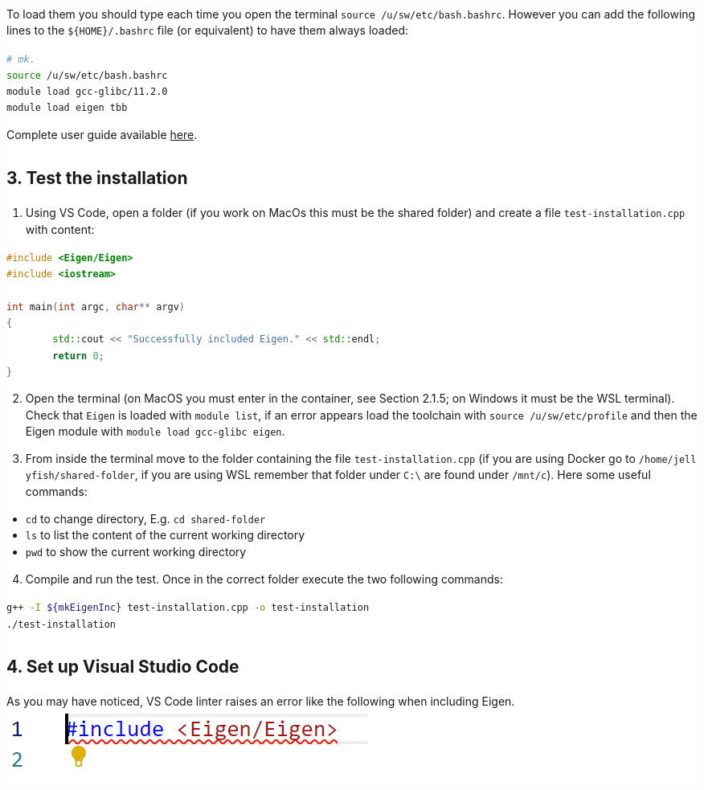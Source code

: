 To load them you should type each time you open the terminal `source /u/sw/etc/bash.bashrc`. However you can add the following lines to the `${HOME}/.bashrc` file (or equivalent) to have them always loaded:
```bash
# mk.
source /u/sw/etc/bash.bashrc
module load gcc-glibc/11.2.0
module load eigen tbb
```

Complete user guide available [here](https://lmod.readthedocs.io/en/latest/010_user.html).

## 3. Test the installation

1. Using VS Code, open a folder (if you work on MacOs this must be the shared folder) and create a file `test-installation.cpp` with content:

```cpp
#include <Eigen/Eigen>
#include <iostream>

int main(int argc, char** argv)
{
        std::cout << "Successfully included Eigen." << std::endl;
        return 0;
}
```

2. Open the terminal (on MacOS you must enter in the container, see Section 2.1.5; on Windows it must be the WSL terminal). Check that `Eigen` is loaded with `module list`, if an error appears load the toolchain with `source /u/sw/etc/profile` and then the Eigen module with `module load gcc-glibc eigen`.

3. From inside the terminal move to the folder containing the file `test-installation.cpp` (if you are using Docker go to `/home/jellyfish/shared-folder`, if you are using WSL remember that folder under `C:\` are found under `/mnt/c`). Here some useful commands:
  * `cd` to change directory, E.g. `cd shared-folder`
  * `ls` to list the content of the current working directory
  * `pwd` to show the current working directory

4. Compile and run the test. Once in the correct folder execute the two following commands:
```bash
g++ -I ${mkEigenInc} test-installation.cpp -o test-installation
./test-installation
```


## 4. Set up Visual Studio Code
As you may have noticed, VS Code linter raises an error like the following when including Eigen. 
![Eigen error](./assets/eigen-error.png)
